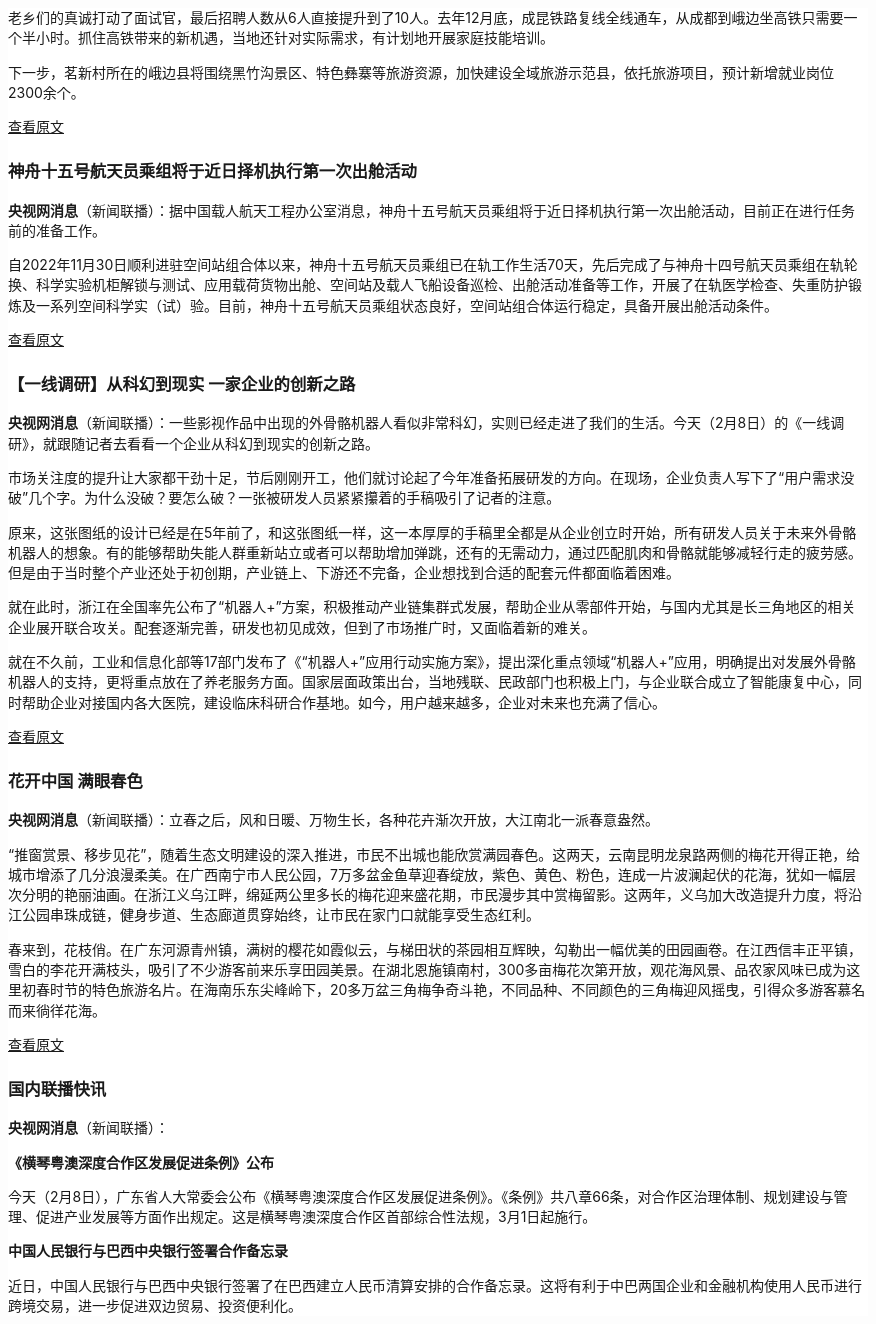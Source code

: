 老乡们的真诚打动了面试官，最后招聘人数从6人直接提升到了10人。去年12月底，成昆铁路复线全线通车，从成都到峨边坐高铁只需要一个半小时。抓住高铁带来的新机遇，当地还针对实际需求，有计划地开展家庭技能培训。

下一步，茗新村所在的峨边县将围绕黑竹沟景区、特色彝寨等旅游资源，加快建设全域旅游示范县，依托旅游项目，预计新增就业岗位2300余个。

[查看原文](https://tv.cctv.com/2023/02/08/VIDEuoXliRo8hxffbGXbnYRy230208.shtml)

### 神舟十五号航天员乘组将于近日择机执行第一次出舱活动

**央视网消息**（新闻联播）：据中国载人航天工程办公室消息，神舟十五号航天员乘组将于近日择机执行第一次出舱活动，目前正在进行任务前的准备工作。

自2022年11月30日顺利进驻空间站组合体以来，神舟十五号航天员乘组已在轨工作生活70天，先后完成了与神舟十四号航天员乘组在轨轮换、科学实验机柜解锁与测试、应用载荷货物出舱、空间站及载人飞船设备巡检、出舱活动准备等工作，开展了在轨医学检查、失重防护锻炼及一系列空间科学实（试）验。目前，神舟十五号航天员乘组状态良好，空间站组合体运行稳定，具备开展出舱活动条件。

[查看原文](https://tv.cctv.com/2023/02/08/VIDEWqT9NtkjUiDC620pr9ZA230208.shtml)

### 【一线调研】从科幻到现实 一家企业的创新之路

**央视网消息**（新闻联播）：一些影视作品中出现的外骨骼机器人看似非常科幻，实则已经走进了我们的生活。今天（2月8日）的《一线调研》，就跟随记者去看看一个企业从科幻到现实的创新之路。

市场关注度的提升让大家都干劲十足，节后刚刚开工，他们就讨论起了今年准备拓展研发的方向。在现场，企业负责人写下了“用户需求没破”几个字。为什么没破？要怎么破？一张被研发人员紧紧攥着的手稿吸引了记者的注意。

原来，这张图纸的设计已经是在5年前了，和这张图纸一样，这一本厚厚的手稿里全都是从企业创立时开始，所有研发人员关于未来外骨骼机器人的想象。有的能够帮助失能人群重新站立或者可以帮助增加弹跳，还有的无需动力，通过匹配肌肉和骨骼就能够减轻行走的疲劳感。但是由于当时整个产业还处于初创期，产业链上、下游还不完备，企业想找到合适的配套元件都面临着困难。

就在此时，浙江在全国率先公布了“机器人+”方案，积极推动产业链集群式发展，帮助企业从零部件开始，与国内尤其是长三角地区的相关企业展开联合攻关。配套逐渐完善，研发也初见成效，但到了市场推广时，又面临着新的难关。

就在不久前，工业和信息化部等17部门发布了《“机器人+”应用行动实施方案》，提出深化重点领域“机器人+”应用，明确提出对发展外骨骼机器人的支持，更将重点放在了养老服务方面。国家层面政策出台，当地残联、民政部门也积极上门，与企业联合成立了智能康复中心，同时帮助企业对接国内各大医院，建设临床科研合作基地。如今，用户越来越多，企业对未来也充满了信心。

[查看原文](https://tv.cctv.com/2023/02/08/VIDEOjdKjZZhOKadNEArWVJa230208.shtml)

### 花开中国 满眼春色

**央视网消息**（新闻联播）：立春之后，风和日暖、万物生长，各种花卉渐次开放，大江南北一派春意盎然。

“推窗赏景、移步见花”，随着生态文明建设的深入推进，市民不出城也能欣赏满园春色。这两天，云南昆明龙泉路两侧的梅花开得正艳，给城市增添了几分浪漫柔美。在广西南宁市人民公园，7万多盆金鱼草迎春绽放，紫色、黄色、粉色，连成一片波澜起伏的花海，犹如一幅层次分明的艳丽油画。在浙江义乌江畔，绵延两公里多长的梅花迎来盛花期，市民漫步其中赏梅留影。这两年，义乌加大改造提升力度，将沿江公园串珠成链，健身步道、生态廊道贯穿始终，让市民在家门口就能享受生态红利。

春来到，花枝俏。在广东河源青州镇，满树的樱花如霞似云，与梯田状的茶园相互辉映，勾勒出一幅优美的田园画卷。在江西信丰正平镇，雪白的李花开满枝头，吸引了不少游客前来乐享田园美景。在湖北恩施镇南村，300多亩梅花次第开放，观花海风景、品农家风味已成为这里初春时节的特色旅游名片。在海南乐东尖峰岭下，20多万盆三角梅争奇斗艳，不同品种、不同颜色的三角梅迎风摇曳，引得众多游客慕名而来徜徉花海。

[查看原文](https://tv.cctv.com/2023/02/08/VIDEvviXWLlmMOjfSKDv4ruI230208.shtml)

### 国内联播快讯

**央视网消息**（新闻联播）：

**《横琴粤澳深度合作区发展促进条例》公布**

今天（2月8日），广东省人大常委会公布《横琴粤澳深度合作区发展促进条例》。《条例》共八章66条，对合作区治理体制、规划建设与管理、促进产业发展等方面作出规定。这是横琴粤澳深度合作区首部综合性法规，3月1日起施行。

**中国人民银行与巴西中央银行签署合作备忘录**

近日，中国人民银行与巴西中央银行签署了在巴西建立人民币清算安排的合作备忘录。这将有利于中巴两国企业和金融机构使用人民币进行跨境交易，进一步促进双边贸易、投资便利化。
